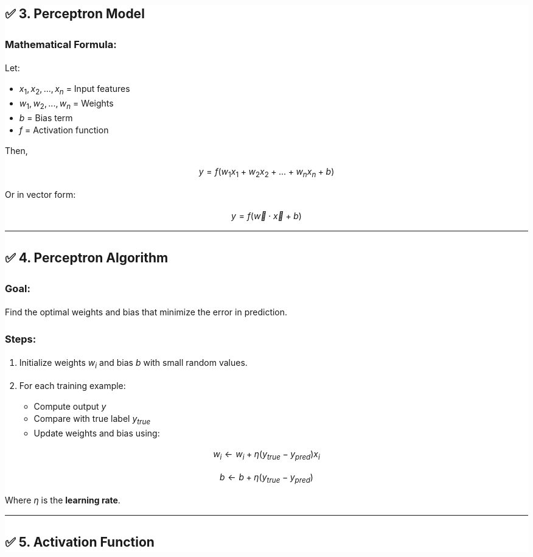 ## ✅ 3. Perceptron Model

### Mathematical Formula:

Let:

* $x_1, x_2, ..., x_n$ = Input features
* $w_1, w_2, ..., w_n$ = Weights
* $b$ = Bias term
* $f$ = Activation function

Then,

$$
y = f(w_1x_1 + w_2x_2 + ... + w_nx_n + b)
$$

Or in vector form:

$$
y = f(\vec{w} \cdot \vec{x} + b)
$$

---

## ✅ 4. Perceptron Algorithm

### Goal:

Find the optimal weights and bias that minimize the error in prediction.

### Steps:

1. Initialize weights $w_i$ and bias $b$ with small random values.
2. For each training example:

   * Compute output $y$
   * Compare with true label $y_{true}$
   * Update weights and bias using:

$$
w_i \leftarrow w_i + \eta (y_{true} - y_{pred}) x_i
$$

$$
b \leftarrow b + \eta (y_{true} - y_{pred})
$$

Where $\eta$ is the **learning rate**.

---

## ✅ 5. Activation Function
